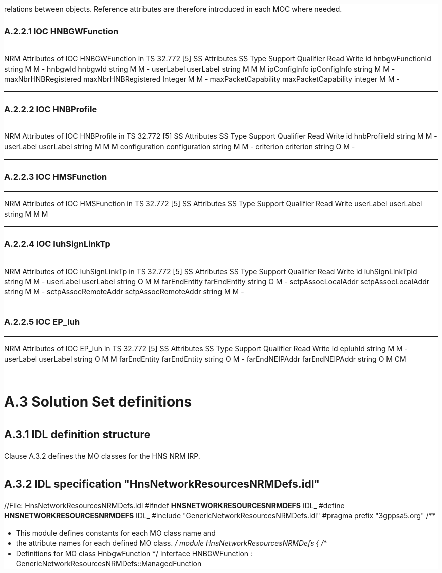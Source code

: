 relations between objects. Reference attributes are therefore introduced in
each MOC where needed.
### A.2.2.1 IOC HNBGWFunction
* * *
NRM Attributes of IOC HNBGWFunction in TS 32.772 [5] SS Attributes SS Type
Support Qualifier Read Write id hnbgwFunctionId string M M - hnbgwId hnbgwId
string M M - userLabel userLabel string M M M ipConfigInfo ipConfigInfo string
M M - maxNbrHNBRegistered maxNbrHNBRegistered Integer M M -
maxPacketCapability maxPacketCapability integer M M -
* * *
### A.2.2.2 IOC HNBProfile
* * *
NRM Attributes of IOC HNBProfile in TS 32.772 [5] SS Attributes SS Type
Support Qualifier Read Write id hnbProfileId string M M - userLabel userLabel
string M M M configuration configuration string M M - criterion criterion
string O M -
* * *
### A.2.2.3 IOC HMSFunction
* * *
NRM Attributes of IOC HMSFunction in TS 32.772 [5] SS Attributes SS Type
Support Qualifier Read Write userLabel userLabel string M M M
* * *
### A.2.2.4 IOC IuhSignLinkTp
* * *
NRM Attributes of IOC IuhSignLinkTp in TS 32.772 [5] SS Attributes SS Type
Support Qualifier Read Write id iuhSignLinkTpId string M M - userLabel
userLabel string O M M farEndEntity farEndEntity string O M -
sctpAssocLocalAddr sctpAssocLocalAddr string M M - sctpAssocRemoteAddr
sctpAssocRemoteAddr string M M -
* * *
### A.2.2.5 IOC EP_Iuh
* * *
NRM Attributes of IOC EP_Iuh in TS 32.772 [5] SS Attributes SS Type Support
Qualifier Read Write id epIuhId string M M - userLabel userLabel string O M M
farEndEntity farEndEntity string O M - farEndNEIPAddr farEndNEIPAddr string O
M CM
* * *
# A.3 Solution Set definitions
## A.3.1 IDL definition structure
Clause A.3.2 defines the MO classes for the HNS NRM IRP.
## A.3.2 IDL specification "HnsNetworkResourcesNRMDefs.idl"
//File: HnsNetworkResourcesNRMDefs.idl
#ifndef __HNSNETWORKRESOURCESNRMDEFS__ IDL_
#define __HNSNETWORKRESOURCESNRMDEFS__ IDL_
#include \"GenericNetworkResourcesNRMDefs.idl\"
#pragma prefix \"3gppsa5.org\"
/**
* This module defines constants for each MO class name and
* the attribute names for each defined MO class.
*/
module HnsNetworkResourcesNRMDefs
{
/**
* Definitions for MO class HnbgwFunction
*/
interface HNBGWFunction : GenericNetworkResourcesNRMDefs::ManagedFunction